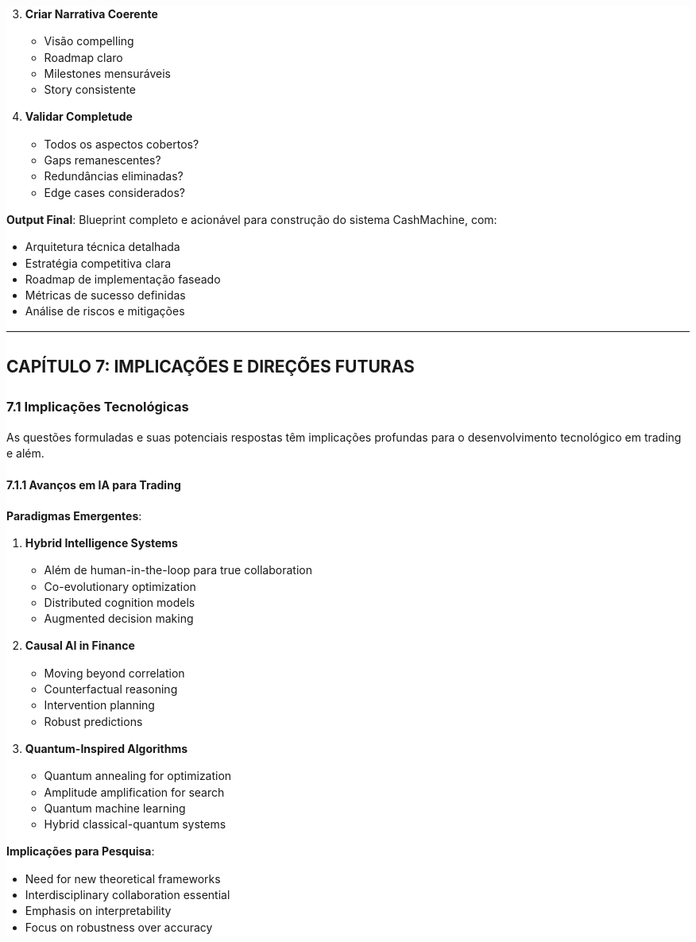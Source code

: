 3. **Criar Narrativa Coerente**
   - Visão compelling
   - Roadmap claro
   - Milestones mensuráveis
   - Story consistente

4. **Validar Completude**
   - Todos os aspectos cobertos?
   - Gaps remanescentes?
   - Redundâncias eliminadas?
   - Edge cases considerados?

**Output Final**:
Blueprint completo e acionável para construção do sistema CashMachine, com:
- Arquitetura técnica detalhada
- Estratégia competitiva clara
- Roadmap de implementação faseado
- Métricas de sucesso definidas
- Análise de riscos e mitigações

---

## CAPÍTULO 7: IMPLICAÇÕES E DIREÇÕES FUTURAS

### 7.1 Implicações Tecnológicas

As questões formuladas e suas potenciais respostas têm implicações profundas para o desenvolvimento tecnológico em trading e além.

#### 7.1.1 Avanços em IA para Trading

**Paradigmas Emergentes**:

1. **Hybrid Intelligence Systems**
   - Além de human-in-the-loop para true collaboration
   - Co-evolutionary optimization
   - Distributed cognition models
   - Augmented decision making

2. **Causal AI in Finance**
   - Moving beyond correlation
   - Counterfactual reasoning
   - Intervention planning
   - Robust predictions

3. **Quantum-Inspired Algorithms**
   - Quantum annealing for optimization
   - Amplitude amplification for search
   - Quantum machine learning
   - Hybrid classical-quantum systems

**Implicações para Pesquisa**:
- Need for new theoretical frameworks
- Interdisciplinary collaboration essential
- Emphasis on interpretability
- Focus on robustness over accuracy
